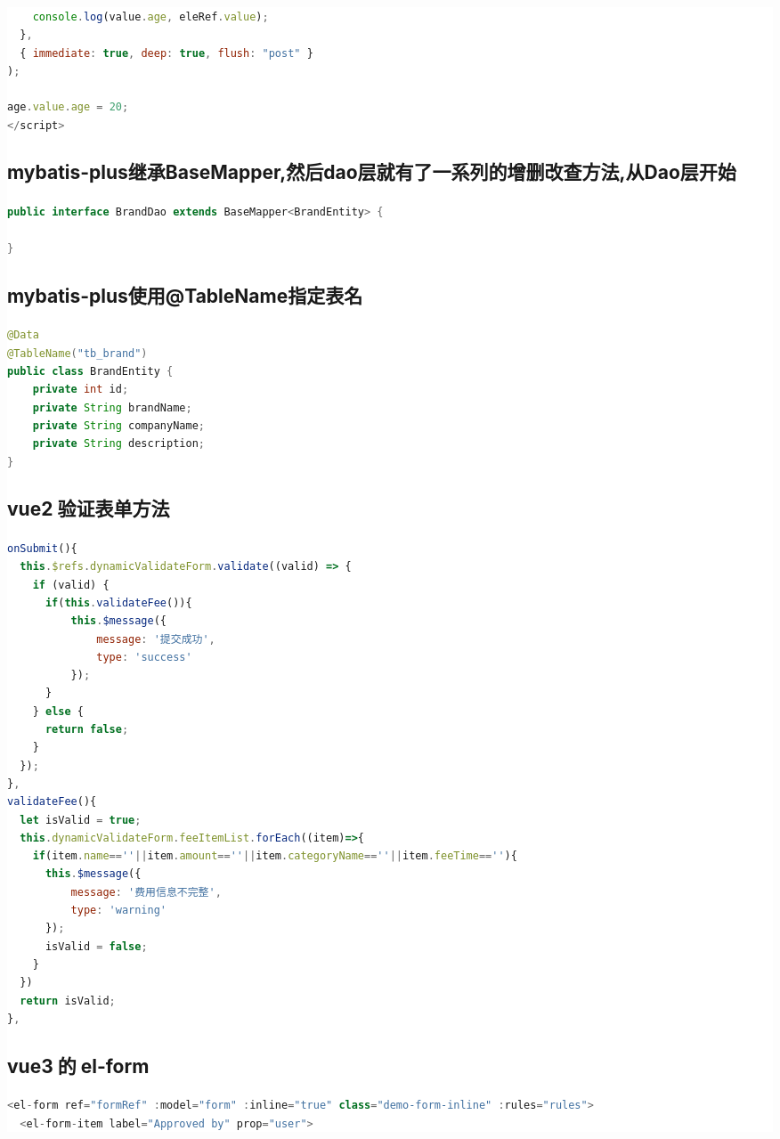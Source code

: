 ```javascript
    console.log(value.age, eleRef.value);
  },
  { immediate: true, deep: true, flush: "post" }
);

age.value.age = 20;
</script>
```
## mybatis-plus继承BaseMapper,然后dao层就有了一系列的增删改查方法,从Dao层开始
```java
public interface BrandDao extends BaseMapper<BrandEntity> {

}
```

## mybatis-plus使用@TableName指定表名
```java
@Data
@TableName("tb_brand")
public class BrandEntity {
    private int id;
    private String brandName;
    private String companyName;
    private String description;
}
```
## vue2 验证表单方法
```javascript
onSubmit(){
  this.$refs.dynamicValidateForm.validate((valid) => {
    if (valid) {
      if(this.validateFee()){
          this.$message({
              message: '提交成功',
              type: 'success'
          });
      }
    } else {
      return false;
    }
  });
},
validateFee(){
  let isValid = true;
  this.dynamicValidateForm.feeItemList.forEach((item)=>{
    if(item.name==''||item.amount==''||item.categoryName==''||item.feeTime==''){
      this.$message({
          message: '费用信息不完整',
          type: 'warning'
      });
      isValid = false;
    }
  })
  return isValid;
},
```
## vue3 的 el-form
```javascript
<el-form ref="formRef" :model="form" :inline="true" class="demo-form-inline" :rules="rules">
  <el-form-item label="Approved by" prop="user">
```